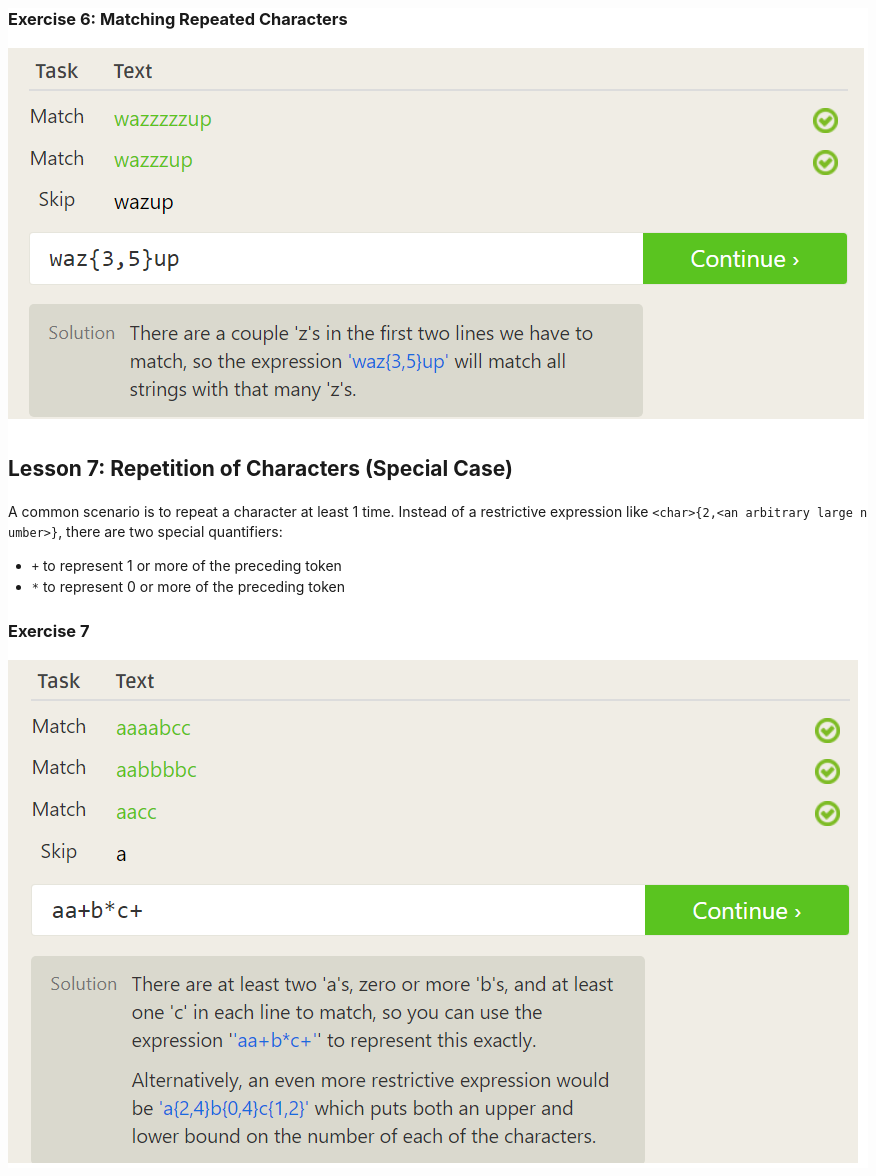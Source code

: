 ### Exercise 6: Matching Repeated Characters
![Exercise 6](ex6.png)

## Lesson 7: Repetition of Characters (Special Case)

A common scenario is to repeat a character at least 1 time. Instead of a restrictive expression like `<char>{2,<an arbitrary large number>}`, there are two special quantifiers:
- `+` to represent 1 or more of the preceding token
- `*` to represent 0 or more of the preceding token

### Exercise 7
![Exercise 7](ex7.png)
